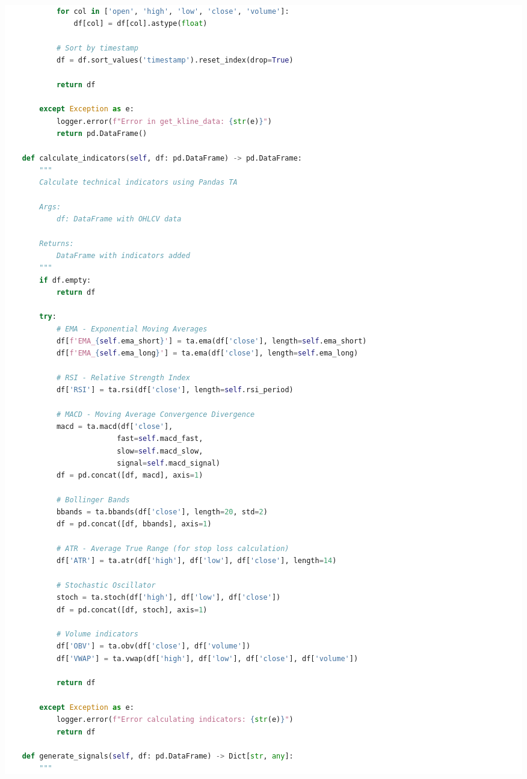 ```python
            for col in ['open', 'high', 'low', 'close', 'volume']:
                df[col] = df[col].astype(float)
            
            # Sort by timestamp
            df = df.sort_values('timestamp').reset_index(drop=True)
            
            return df
            
        except Exception as e:
            logger.error(f"Error in get_kline_data: {str(e)}")
            return pd.DataFrame()
    
    def calculate_indicators(self, df: pd.DataFrame) -> pd.DataFrame:
        """
        Calculate technical indicators using Pandas TA
        
        Args:
            df: DataFrame with OHLCV data
            
        Returns:
            DataFrame with indicators added
        """
        if df.empty:
            return df
        
        try:
            # EMA - Exponential Moving Averages
            df[f'EMA_{self.ema_short}'] = ta.ema(df['close'], length=self.ema_short)
            df[f'EMA_{self.ema_long}'] = ta.ema(df['close'], length=self.ema_long)
            
            # RSI - Relative Strength Index
            df['RSI'] = ta.rsi(df['close'], length=self.rsi_period)
            
            # MACD - Moving Average Convergence Divergence
            macd = ta.macd(df['close'], 
                          fast=self.macd_fast, 
                          slow=self.macd_slow, 
                          signal=self.macd_signal)
            df = pd.concat([df, macd], axis=1)
            
            # Bollinger Bands
            bbands = ta.bbands(df['close'], length=20, std=2)
            df = pd.concat([df, bbands], axis=1)
            
            # ATR - Average True Range (for stop loss calculation)
            df['ATR'] = ta.atr(df['high'], df['low'], df['close'], length=14)
            
            # Stochastic Oscillator
            stoch = ta.stoch(df['high'], df['low'], df['close'])
            df = pd.concat([df, stoch], axis=1)
            
            # Volume indicators
            df['OBV'] = ta.obv(df['close'], df['volume'])
            df['VWAP'] = ta.vwap(df['high'], df['low'], df['close'], df['volume'])
            
            return df
            
        except Exception as e:
            logger.error(f"Error calculating indicators: {str(e)}")
            return df
    
    def generate_signals(self, df: pd.DataFrame) -> Dict[str, any]:
        """
```